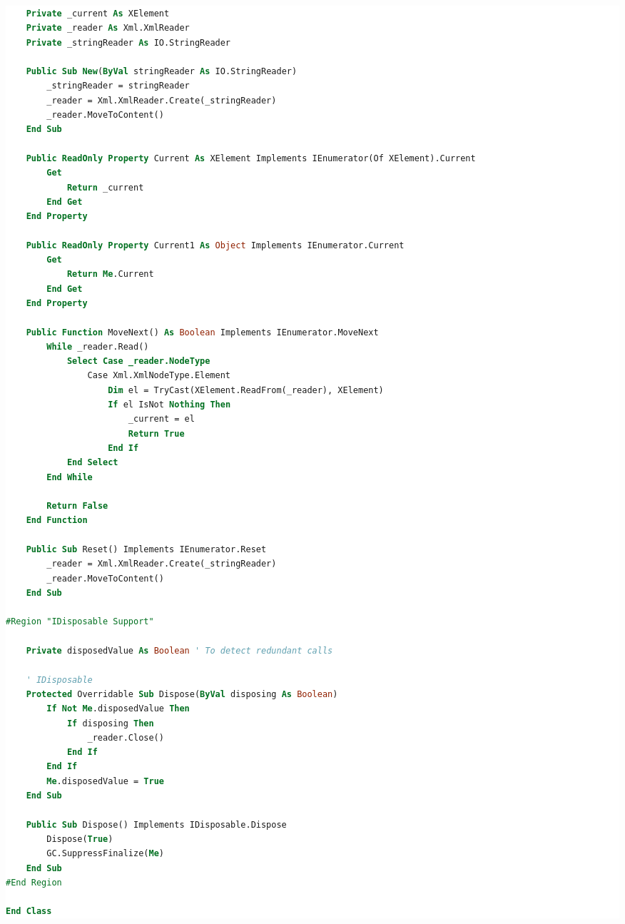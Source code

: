 ```vb
    Private _current As XElement
    Private _reader As Xml.XmlReader
    Private _stringReader As IO.StringReader

    Public Sub New(ByVal stringReader As IO.StringReader)
        _stringReader = stringReader
        _reader = Xml.XmlReader.Create(_stringReader)
        _reader.MoveToContent()
    End Sub

    Public ReadOnly Property Current As XElement Implements IEnumerator(Of XElement).Current
        Get
            Return _current
        End Get
    End Property

    Public ReadOnly Property Current1 As Object Implements IEnumerator.Current
        Get
            Return Me.Current
        End Get
    End Property

    Public Function MoveNext() As Boolean Implements IEnumerator.MoveNext
        While _reader.Read()
            Select Case _reader.NodeType
                Case Xml.XmlNodeType.Element
                    Dim el = TryCast(XElement.ReadFrom(_reader), XElement)
                    If el IsNot Nothing Then
                        _current = el
                        Return True
                    End If
            End Select
        End While

        Return False
    End Function

    Public Sub Reset() Implements IEnumerator.Reset
        _reader = Xml.XmlReader.Create(_stringReader)
        _reader.MoveToContent()
    End Sub

#Region "IDisposable Support"

    Private disposedValue As Boolean ' To detect redundant calls

    ' IDisposable
    Protected Overridable Sub Dispose(ByVal disposing As Boolean)
        If Not Me.disposedValue Then
            If disposing Then
                _reader.Close()
            End If
        End If
        Me.disposedValue = True
    End Sub

    Public Sub Dispose() Implements IDisposable.Dispose
        Dispose(True)
        GC.SuppressFinalize(Me)
    End Sub
#End Region

End Class
```